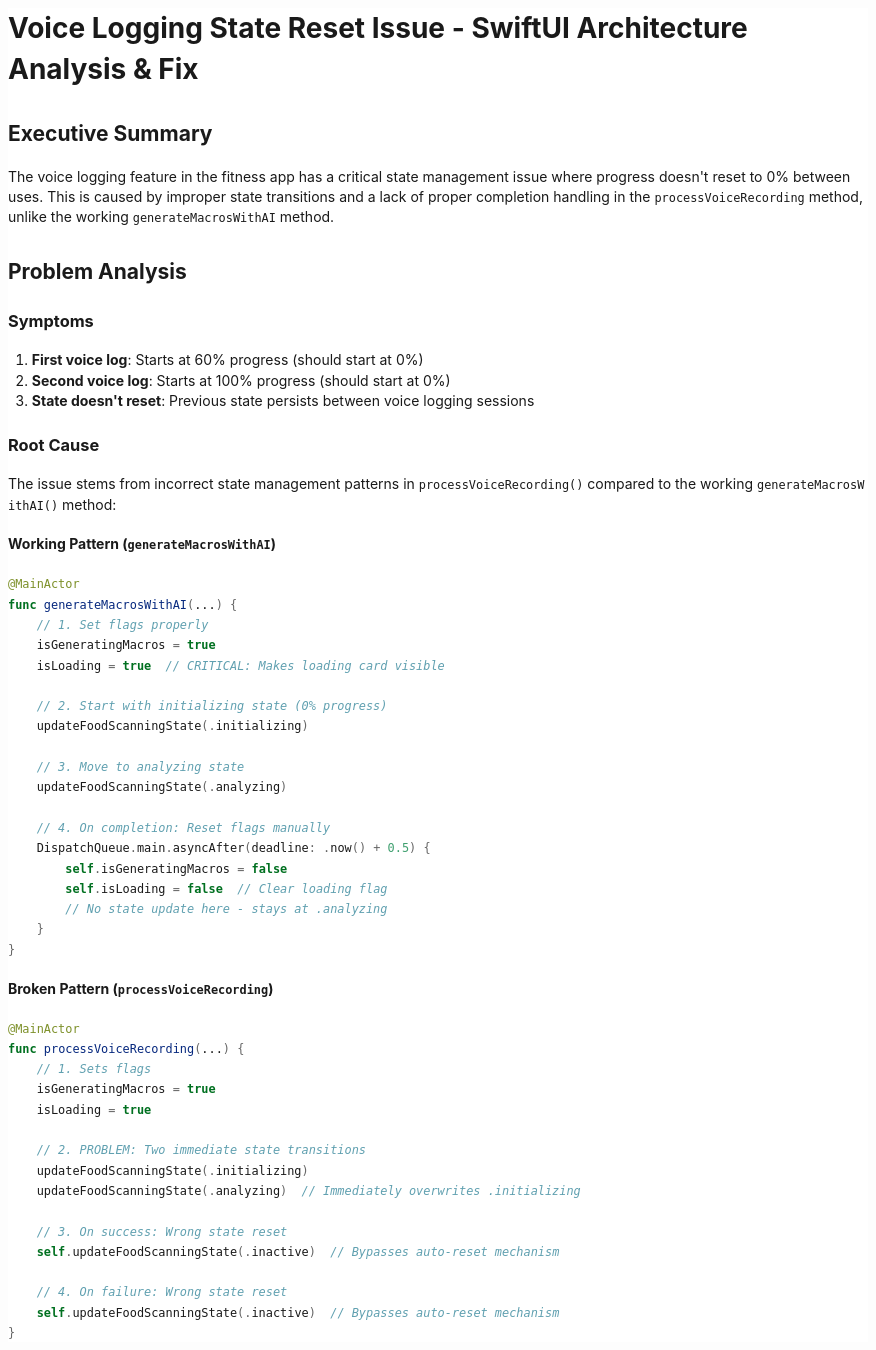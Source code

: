 # Voice Logging State Reset Issue - SwiftUI Architecture Analysis & Fix

## Executive Summary
The voice logging feature in the fitness app has a critical state management issue where progress doesn't reset to 0% between uses. This is caused by improper state transitions and a lack of proper completion handling in the `processVoiceRecording` method, unlike the working `generateMacrosWithAI` method.

## Problem Analysis

### Symptoms
1. **First voice log**: Starts at 60% progress (should start at 0%)
2. **Second voice log**: Starts at 100% progress (should start at 0%)
3. **State doesn't reset**: Previous state persists between voice logging sessions

### Root Cause
The issue stems from incorrect state management patterns in `processVoiceRecording()` compared to the working `generateMacrosWithAI()` method:

#### Working Pattern (`generateMacrosWithAI`)
```swift
@MainActor
func generateMacrosWithAI(...) {
    // 1. Set flags properly
    isGeneratingMacros = true
    isLoading = true  // CRITICAL: Makes loading card visible
    
    // 2. Start with initializing state (0% progress)
    updateFoodScanningState(.initializing)
    
    // 3. Move to analyzing state
    updateFoodScanningState(.analyzing)
    
    // 4. On completion: Reset flags manually
    DispatchQueue.main.asyncAfter(deadline: .now() + 0.5) {
        self.isGeneratingMacros = false
        self.isLoading = false  // Clear loading flag
        // No state update here - stays at .analyzing
    }
}
```

#### Broken Pattern (`processVoiceRecording`)
```swift
@MainActor
func processVoiceRecording(...) {
    // 1. Sets flags
    isGeneratingMacros = true
    isLoading = true
    
    // 2. PROBLEM: Two immediate state transitions
    updateFoodScanningState(.initializing)
    updateFoodScanningState(.analyzing)  // Immediately overwrites .initializing
    
    // 3. On success: Wrong state reset
    self.updateFoodScanningState(.inactive)  // Bypasses auto-reset mechanism
    
    // 4. On failure: Wrong state reset
    self.updateFoodScanningState(.inactive)  // Bypasses auto-reset mechanism
}
```